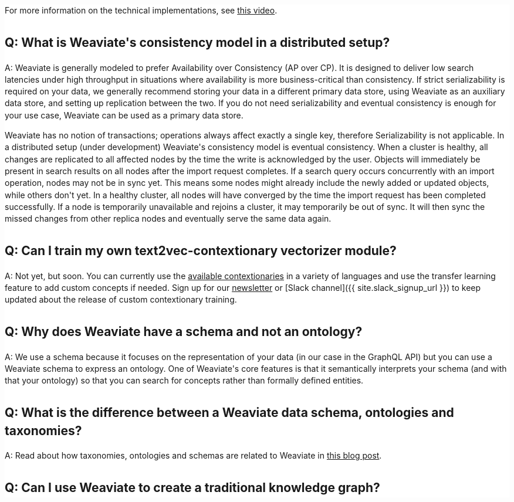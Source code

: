 For more information on the technical implementations, see [this video](https://www.youtube.com/watch?v=6hdEJdHWXRE).

## Q: What is Weaviate's consistency model in a distributed setup?

A: Weaviate is generally modeled to prefer Availability over Consistency (AP over CP). It is designed to deliver low search latencies under high throughput in situations where availability is more business-critical than consistency. If strict serializability is required on your data, we generally recommend storing your data in a different primary data store, using Weaviate as an auxiliary data store, and setting up replication between the two. If you do not need serializability and eventual consistency is enough for your use case, Weaviate can be used as a primary data store.

Weaviate has no notion of transactions; operations always affect exactly a single key, therefore Serializability is not applicable. In a distributed setup (under development) Weaviate's consistency model is eventual consistency. When a cluster is healthy, all changes are replicated to all affected nodes by the time the write is acknowledged by the user. Objects will immediately be present in search results on all nodes after the import request completes. If a search query occurs concurrently with an import operation, nodes may not be in sync yet. This means some nodes might already include the newly added or updated objects, while others don't yet. In a healthy cluster, all nodes will have converged by the time the import request has been completed successfully. If a node is temporarily unavailable and rejoins a cluster, it may temporarily be out of sync. It will then sync the missed changes from other replica nodes and eventually serve the same data again. 

## Q: Can I train my own text2vec-contextionary vectorizer module?

A: Not yet, but soon. You can currently use the [available contextionaries](../retriever-vectorizer-modules/text2vec-contextionary) in a variety of languages and use the transfer learning feature to add custom concepts if needed. Sign up for our [newsletter](http://weaviate-newsletter.semi.technology/) or [Slack channel]({{ site.slack_signup_url }}) to keep updated about the release of custom contextionary training.



## Q: Why does Weaviate have a schema and not an ontology?

A: We use a schema because it focuses on the representation of your data (in our case in the GraphQL API) but you can use a Weaviate schema to express an ontology. One of Weaviate's core features is that it semantically interprets your schema (and with that your ontology) so that you can search for concepts rather than formally defined entities.

## Q: What is the difference between a Weaviate data schema, ontologies and taxonomies?

A: Read about how taxonomies, ontologies and schemas are related to Weaviate in [this blog post](https://medium.com/semi-technologies/taxonomies-ontologies-and-schemas-how-do-they-relate-to-weaviate-9f76739fc695).

## Q: Can I use Weaviate to create a traditional knowledge graph?
